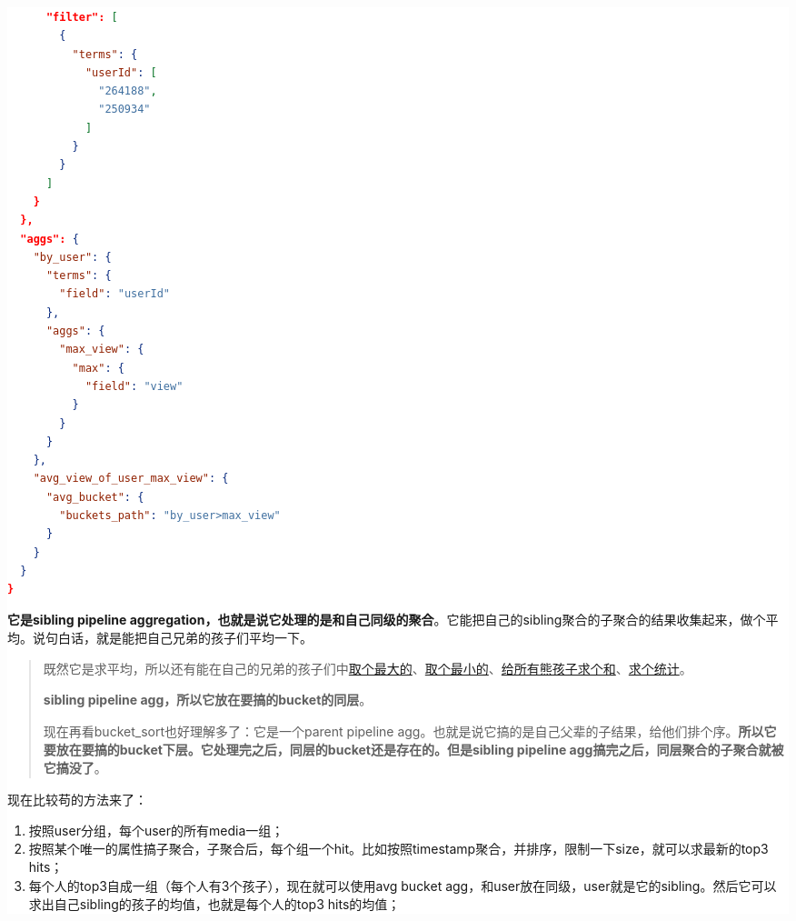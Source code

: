 ```json
      "filter": [
        {
          "terms": {
            "userId": [
              "264188",
              "250934"
            ]
          }
        }
      ]
    }
  },
  "aggs": {
    "by_user": {
      "terms": {
        "field": "userId"
      },
      "aggs": {
        "max_view": {
          "max": {
            "field": "view"
          }
        }
      }
    },
    "avg_view_of_user_max_view": {
      "avg_bucket": {
        "buckets_path": "by_user>max_view"
      }
    }
  }
}
```

**它是sibling pipeline aggregation，也就是说它处理的是和自己同级的聚合**。它能把自己的sibling聚合的子聚合的结果收集起来，做个平均。说句白话，就是能把自己兄弟的孩子们平均一下。

> 既然它是求平均，所以还有能在自己的兄弟的孩子们中[取个最大的](https://www.elastic.co/guide/en/elasticsearch/reference/current/search-aggregations-pipeline-max-bucket-aggregation.html)、[取个最小的](https://www.elastic.co/guide/en/elasticsearch/reference/current/search-aggregations-pipeline-min-bucket-aggregation.html)、[给所有熊孩子求个和](https://www.elastic.co/guide/en/elasticsearch/reference/current/search-aggregations-pipeline-sum-bucket-aggregation.html)、[求个统计](https://www.elastic.co/guide/en/elasticsearch/reference/current/search-aggregations-pipeline-stats-bucket-aggregation.html)。
>
> **sibling pipeline agg，所以它放在要搞的bucket的同层**。
>
> 现在再看bucket_sort也好理解多了：它是一个parent pipeline agg。也就是说它搞的是自己父辈的子结果，给他们排个序。**所以它要放在要搞的bucket下层。它处理完之后，同层的bucket还是存在的。但是sibling pipeline agg搞完之后，同层聚合的子聚合就被它搞没了**。

现在比较苟的方法来了：
1. 按照user分组，每个user的所有media一组；
2. 按照某个唯一的属性搞子聚合，子聚合后，每个组一个hit。比如按照timestamp聚合，并排序，限制一下size，就可以求最新的top3 hits；
3. 每个人的top3自成一组（每个人有3个孩子），现在就可以使用avg bucket agg，和user放在同级，user就是它的sibling。然后它可以求出自己sibling的孩子的均值，也就是每个人的top3 hits的均值；
